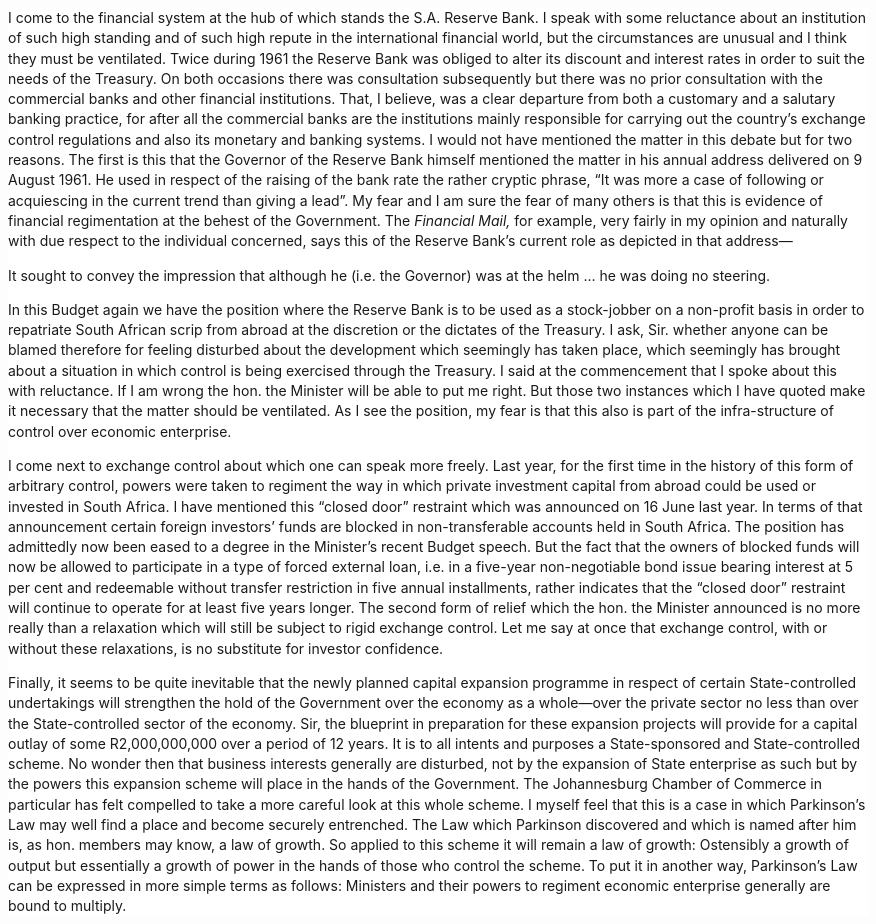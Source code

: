 <p>I come to the financial system at the hub of which stands the S.A. Reserve Bank. I speak with some reluctance about an institution of such high standing and of such high repute in the international financial world, but the circumstances are unusual and I think they must be ventilated. Twice during 1961 the Reserve Bank was obliged to alter its discount and interest rates in order to suit the needs of the Treasury. On both occasions there was consultation subsequently but there was no prior consultation with the commercial banks and other financial institutions. That, I believe, was a clear departure from both a customary and a salutary banking practice, for after all the commercial banks are the institutions mainly responsible for carrying out the country&#x2019;s exchange control regulations and also its monetary and banking systems. I would not have mentioned the matter in this debate but for two reasons. The first is this that the Governor of the Reserve Bank himself mentioned the matter in his annual address delivered on 9 August 1961. He used in respect of the raising of the bank rate the rather cryptic phrase, &#x201C;It was more a case of following or acquiescing in the current trend than giving a lead&#x201D;. My fear and I am sure the fear of many others is that this is evidence of financial regimentation at the behest of the Government. The <i>Financial Mail,</i> for example, very fairly in my opinion and naturally with due respect to the individual concerned, says this of the Reserve Bank&#x2019;s current role as depicted in that address&#x2014;</p>

<block name="quote">It sought to convey the impression that although he (i.e. the Governor) was at the helm &#x2026; he was doing no steering.</block>

<p>In this Budget again we have the position where the Reserve Bank is to be used as a stock-jobber on a non-profit basis in order to repatriate South African scrip from abroad at the discretion or the dictates of the Treasury. I ask, Sir. whether anyone can be blamed therefore for feeling disturbed about the development which seemingly has taken place, which seemingly has brought about a situation in which control is being exercised through the Treasury. I said at the commencement that I spoke about this with reluctance. If I am wrong the hon. the Minister will be able to put me right. But those two instances which I have quoted make it necessary that the matter should be ventilated. As I see the position, my fear is that this also is part of the infra-structure of control over economic enterprise.</p>

<p>I come next to exchange control about which one can speak more freely. Last year, for the first time in the history of this form of arbitrary control, powers were taken to regiment the way in which private investment capital from abroad could be used or invested in South Africa. I have mentioned this &#x201C;closed door&#x201D; restraint which was announced on 16 June last year. In terms of that announcement certain foreign investors&#x2019; funds are blocked in non-transferable accounts held in South Africa. The position has admittedly now been eased to a degree in the Minister&#x2019;s recent Budget speech. But the fact that the owners of blocked funds will now be allowed to participate in a type of forced external loan, i.e. in a five-year non-negotiable bond issue bearing interest at 5 per cent and redeemable without transfer restriction in five annual installments, rather indicates that the &#x201C;closed door&#x201D; restraint will continue to operate for at least five years longer. The second form of relief which the hon. the Minister announced is no more really than a relaxation which will still be subject to rigid exchange control. Let me say at once that exchange control, with or <span class="col_3179-3180" refersTo="page_0216"/>without these relaxations, is no substitute for investor confidence.</p>

<p>Finally, it seems to be quite inevitable that the newly planned capital expansion programme in respect of certain State-controlled undertakings will strengthen the hold of the Government over the economy as a whole&#x2014;over the private sector no less than over the State-controlled sector of the economy. Sir, the blueprint in preparation for these expansion projects will provide for a capital outlay of some R2,000,000,000 over a period of 12 years. It is to all intents and purposes a State-sponsored and State-controlled scheme. No wonder then that business interests generally are disturbed, not by the expansion of State enterprise as such but by the powers this expansion scheme will place in the hands of the Government. The Johannesburg Chamber of Commerce in particular has felt compelled to take a more careful look at this whole scheme. I myself feel that this is a case in which Parkinson&#x2019;s Law may well find a place and become securely entrenched. The Law which Parkinson discovered and which is named after him is, as hon. members may know, a law of growth. So applied to this scheme it will remain a law of growth: Ostensibly a growth of output but essentially a growth of power in the hands of those who control the scheme. To put it in another way, Parkinson&#x2019;s Law can be expressed in more simple terms as follows: Ministers and their powers to regiment economic enterprise generally are bound to multiply.</p>
